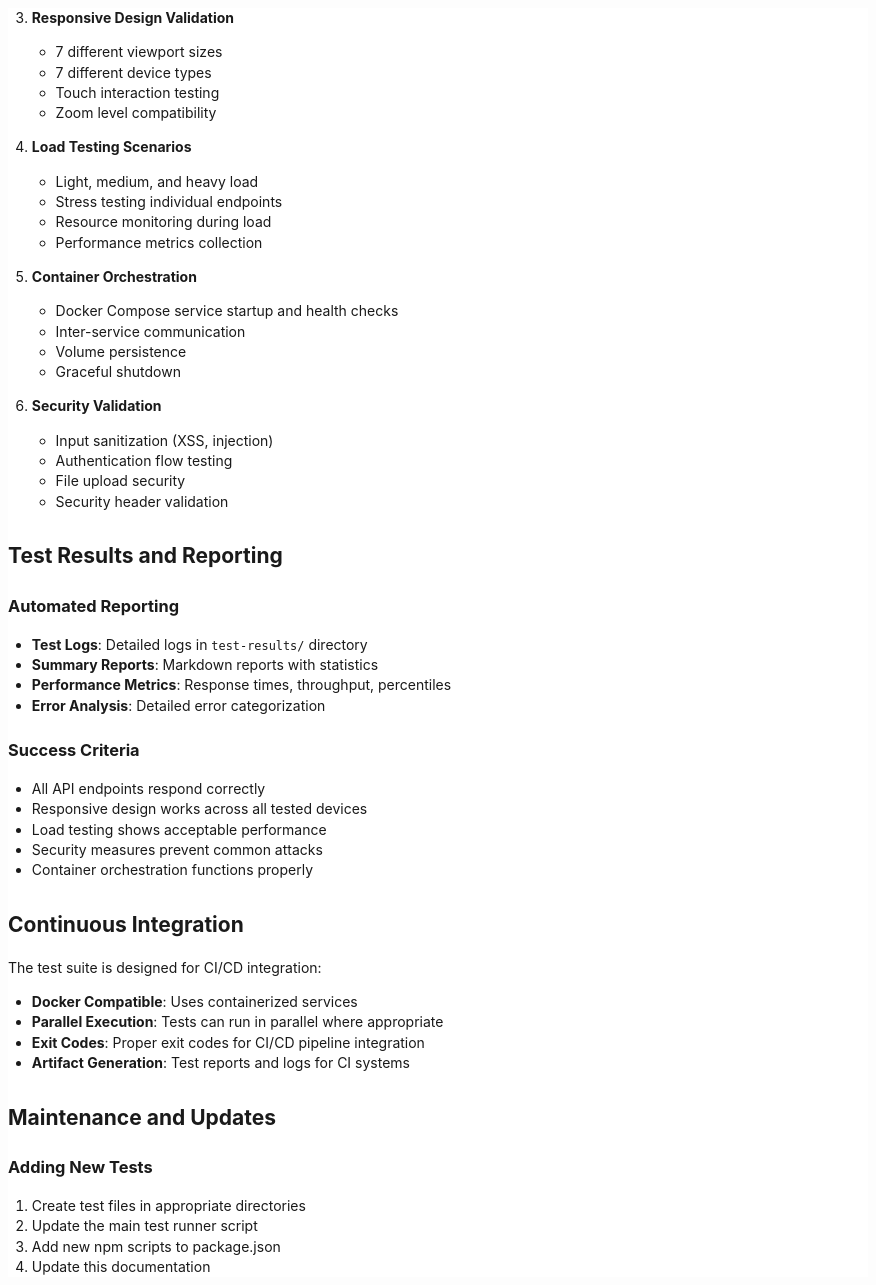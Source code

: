 3. **Responsive Design Validation**
   - 7 different viewport sizes
   - 7 different device types
   - Touch interaction testing
   - Zoom level compatibility

4. **Load Testing Scenarios**
   - Light, medium, and heavy load
   - Stress testing individual endpoints
   - Resource monitoring during load
   - Performance metrics collection

5. **Container Orchestration**
   - Docker Compose service startup and health checks
   - Inter-service communication
   - Volume persistence
   - Graceful shutdown

6. **Security Validation**
   - Input sanitization (XSS, injection)
   - Authentication flow testing
   - File upload security
   - Security header validation

## Test Results and Reporting

### Automated Reporting
- **Test Logs**: Detailed logs in `test-results/` directory
- **Summary Reports**: Markdown reports with statistics
- **Performance Metrics**: Response times, throughput, percentiles
- **Error Analysis**: Detailed error categorization

### Success Criteria
- All API endpoints respond correctly
- Responsive design works across all tested devices
- Load testing shows acceptable performance
- Security measures prevent common attacks
- Container orchestration functions properly

## Continuous Integration

The test suite is designed for CI/CD integration:
- **Docker Compatible**: Uses containerized services
- **Parallel Execution**: Tests can run in parallel where appropriate
- **Exit Codes**: Proper exit codes for CI/CD pipeline integration
- **Artifact Generation**: Test reports and logs for CI systems

## Maintenance and Updates

### Adding New Tests
1. Create test files in appropriate directories
2. Update the main test runner script
3. Add new npm scripts to package.json
4. Update this documentation

